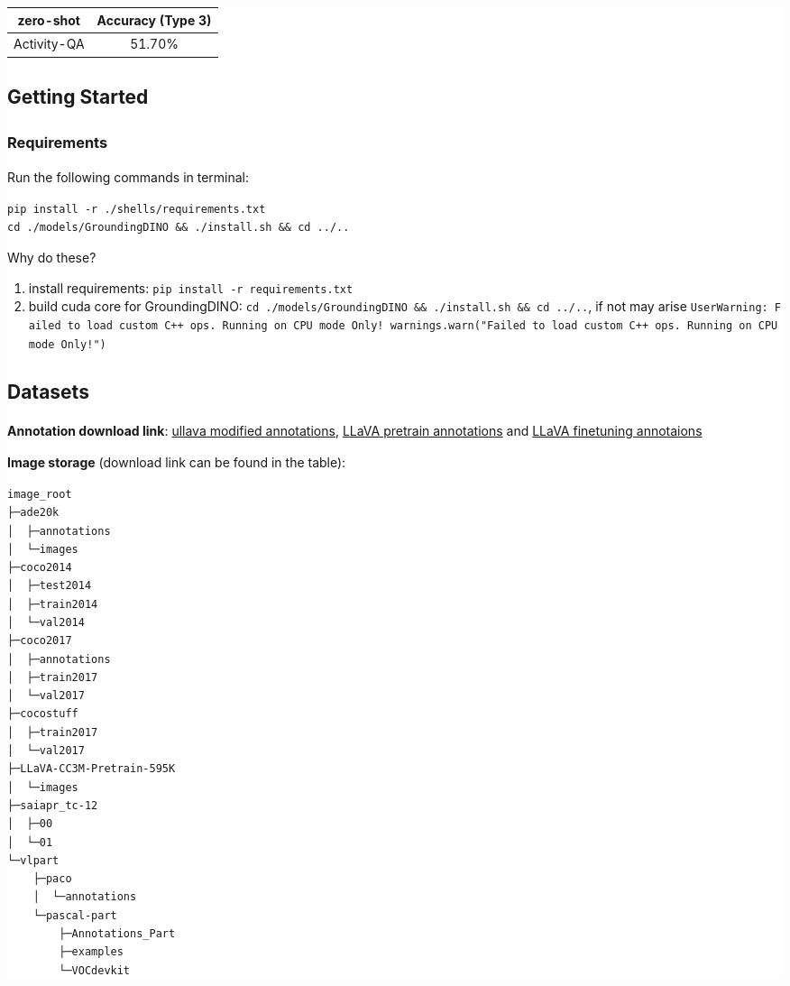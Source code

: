 |  zero-shot  | Accuracy (Type 3) |
| :---------: | :---------------: |
| Activity-QA |      51.70%       |



## Getting Started



### Requirements

Run the following commands in terminal:
```shell
pip install -r ./shells/requirements.txt
cd ./models/GroundingDINO && ./install.sh && cd ../..
```
Why do these?
1. install requirements: `pip install -r requirements.txt`
2. build cuda core for GroundingDINO: `cd ./models/GroundingDINO && ./install.sh && cd ../..`, 
    if not may arise `UserWarning: Failed to load custom C++ ops. Running on CPU mode Only!
    warnings.warn("Failed to load custom C++ ops. Running on CPU mode Only!")`



## Datasets

**Annotation download link**: [ullava modified annotations][ullava_database], [LLaVA pretrain annotations][llava_cc3m_anno] and [LLaVA finetuning annotaions][llava_instruct_150k]

**Image storage** (download link can be found in the table):

```
image_root
├─ade20k
│  ├─annotations
│  └─images
├─coco2014
│  ├─test2014
│  ├─train2014
│  └─val2014
├─coco2017
│  ├─annotations
│  ├─train2017
│  └─val2017
├─cocostuff
│  ├─train2017
│  └─val2017
├─LLaVA-CC3M-Pretrain-595K
│  └─images
├─saiapr_tc-12
│  ├─00
│  └─01
└─vlpart
    ├─paco
    │  └─annotations
    └─pascal-part
        ├─Annotations_Part
        ├─examples
        └─VOCdevkit
```


[llava_cc3m_image]: https://huggingface.co/datasets/liuhaotian/LLaVA-CC3M-Pretrain-595K/blob/main/images.zip
[llava_cc3m_anno]: https://huggingface.co/datasets/liuhaotian/LLaVA-CC3M-Pretrain-595K/blob/main/chat.json
[llava_instruct_150k]: https://huggingface.co/datasets/liuhaotian/LLaVA-Instruct-150K
[coco2014_images]: https://cocodataset.org/#download
[coco2017_images]: https://cocodataset.org/#download
[ullava_database]: https://huggingface.co/datasets/jinxu95/ullava/tree/main
[saiapr_tc-12]: https://web.archive.org/web/20220515000000/http://bvisionweb1.cs.unc.edu/licheng/referit/data/images/saiapr_tc-12.zip
[ade20k]: http://data.csail.mit.edu/places/ADEchallenge/ADEChallengeData2016.zip
[coco_stuff]: http://calvin.inf.ed.ac.uk/wp-content/uploads/data/cocostuffdataset/stuffthingmaps_trainval2017.zip
[voc2010]: http://host.robots.ox.ac.uk/pascal/VOC/voc2010/VOCtrainval_03-May-2010.tar
[paco]: https://dl.fbaipublicfiles.com/paco/annotations/paco_lvis_v1.zip
[tgif_quark]: https://pan.quark.cn/s/4440590bceed
[llama2_7b]: https://huggingface.co/meta-llama/Llama-2-7b-hf
[vicuna_7b_v1.1]: https://huggingface.co/lmsys/vicuna-7b-v1.1
[sam_vit_h]: https://dl.fbaipublicfiles.com/segment_anything/sam_vit_h_4b8939.pth
[groundingdino_swint_ogc]: https://github.com/IDEA-Research/GroundingDINO/releases/download/v0.1.0-alpha/groundingdino_swint_ogc.pth
[ullava]:  https://huggingface.co/jinxu95/ullava
[salient_15k]: https://huggingface.co/datasets/jinxu95/ullava/blob/main/ullava-salient-15k.json
[msra]: https://mmcheng.net/msra10k/